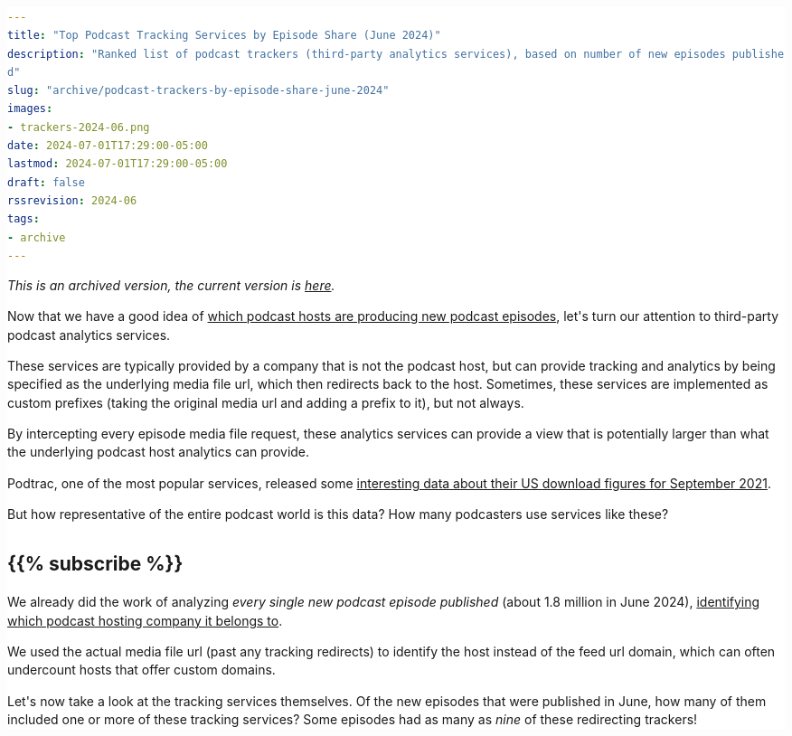 ```yaml
---
title: "Top Podcast Tracking Services by Episode Share (June 2024)"
description: "Ranked list of podcast trackers (third-party analytics services), based on number of new episodes published"
slug: "archive/podcast-trackers-by-episode-share-june-2024"
images:
- trackers-2024-06.png
date: 2024-07-01T17:29:00-05:00
lastmod: 2024-07-01T17:29:00-05:00
draft: false
rssrevision: 2024-06
tags:
- archive
---
```

*This is an archived version, the current version is [here](/podcast-trackers-by-episode-share/).*

Now that we have a good idea of [which podcast hosts are producing new podcast episodes](/podcast-hosts-by-episode-share),
let's turn our attention to third-party podcast analytics services.

These services are typically provided by a company that is not the podcast host, but can provide tracking and analytics 
by being specified as the underlying media file url, which then redirects back to the host.  Sometimes, these services
are implemented as custom prefixes (taking the original media url and adding a prefix to it), but not always.

By intercepting every episode media file request, these analytics services can provide a view that is potentially larger than
what the underlying podcast host analytics can provide.

Podtrac, one of the most popular services, released some 
[interesting data about their US download figures for September 2021](https://podnews.net/article/podtrac-us-downloads-and-users-sep21).

But how representative of the entire podcast world is this data?  How many podcasters use services like these?

{{% subscribe %}}
---

We already did the work of analyzing _every single new podcast episode published_ (about 1.8 million in June 2024), 
[identifying which podcast hosting company it belongs to](/podcast-hosts-by-episode-share).

We used the actual media file url (past any tracking redirects) to identify the host
instead of the feed url domain, which can often undercount hosts that offer custom domains.

Let's now take a look at the tracking services themselves.  Of the new episodes that were published in June, how many
of them included one or more of these tracking services?  Some episodes had as many as *nine* of these redirecting trackers!

